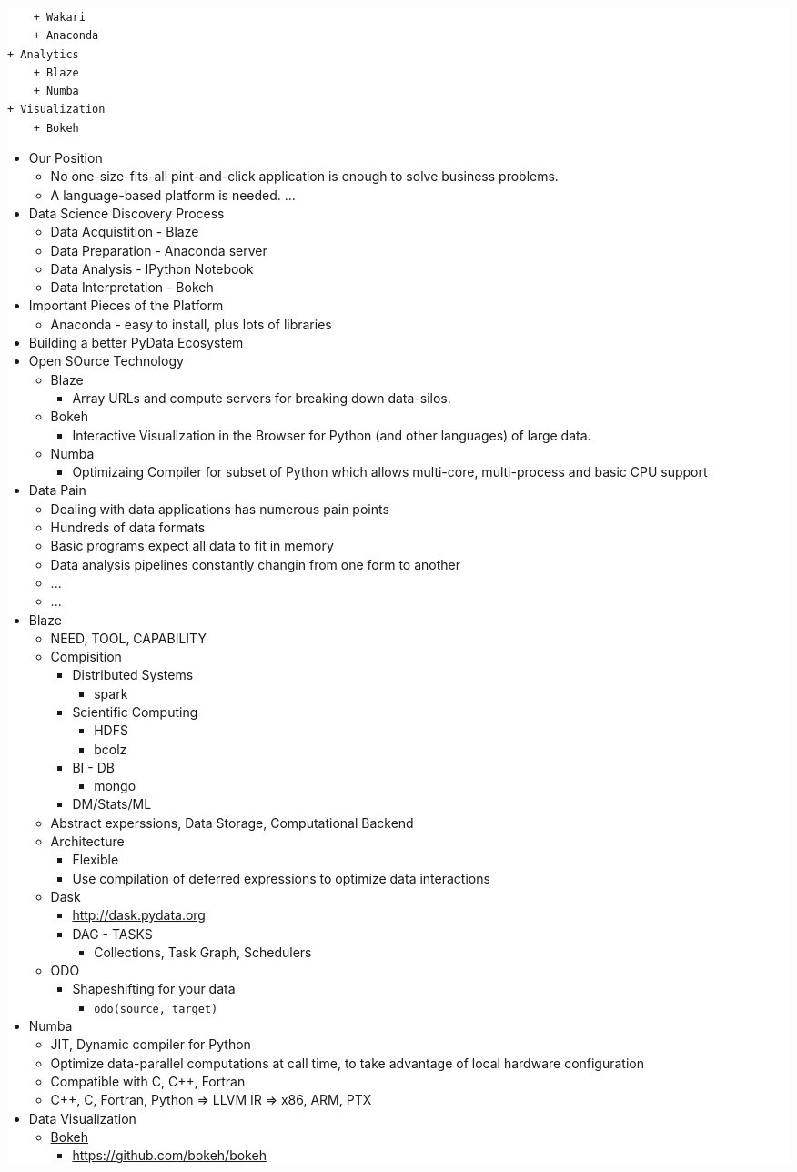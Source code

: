         + Wakari  
        + Anaconda  
    + Analytics  
        + Blaze  
        + Numba  
    + Visualization  
        + Bokeh  
+ Our Position  
    + No one-size-fits-all pint-and-click application is enough to solve business problems.  
    + A language-based platform is needed. ...  
+ Data Science Discovery Process  
    + Data Acquistition - Blaze  
    + Data Preparation - Anaconda server  
    + Data Analysis - IPython Notebook  
    + Data Interpretation - Bokeh  
+ Important Pieces of the Platform  
    + Anaconda - easy to install, plus lots of libraries  
+ Building a better PyData Ecosystem  
+ Open SOurce Technology  
    + Blaze  
        + Array URLs and compute servers for breaking down data-silos.  
    + Bokeh  
        + Interactive Visualization in the Browser for Python (and other languages) of large data.  
    + Numba  
        + Optimizaing Compiler for subset of Python which allows multi-core, multi-process and basic CPU support  
+ Data Pain  
    + Dealing with data applications has numerous pain points  
    + Hundreds of data formats  
    + Basic programs expect all data to fit in memory  
    + Data analysis pipelines constantly changin from one form to another  
    + ...  
    + ...  
+ Blaze  
    + NEED, TOOL, CAPABILITY  
    + Compisition  
        + Distributed Systems  
            + spark  
        + Scientific Computing  
            + HDFS  
            + bcolz  
        + BI - DB  
            + mongo  
        + DM/Stats/ML  
    + Abstract experssions, Data Storage, Computational Backend  
    + Architecture  
        + Flexible  
        + Use compilation of deferred expressions to optimize data interactions  
    + Dask  
        + <http://dask.pydata.org>  
        + DAG - TASKS  
            + Collections, Task Graph, Schedulers  
    + ODO  
        + Shapeshifting for your data  
            + `odo(source, target)`  
+ Numba  
    + JIT, Dynamic compiler for Python  
    + Optimize data-parallel computations at call time, to take advantage of local hardware configuration  
    + Compatible with C, C++, Fortran  
    + C++, C, Fortran, Python => LLVM IR => x86, ARM, PTX  
+ Data Visualization  
    + [Bokeh](http://bokeh.pydata.org/en/latest/)  
        + <https://github.com/bokeh/bokeh>  